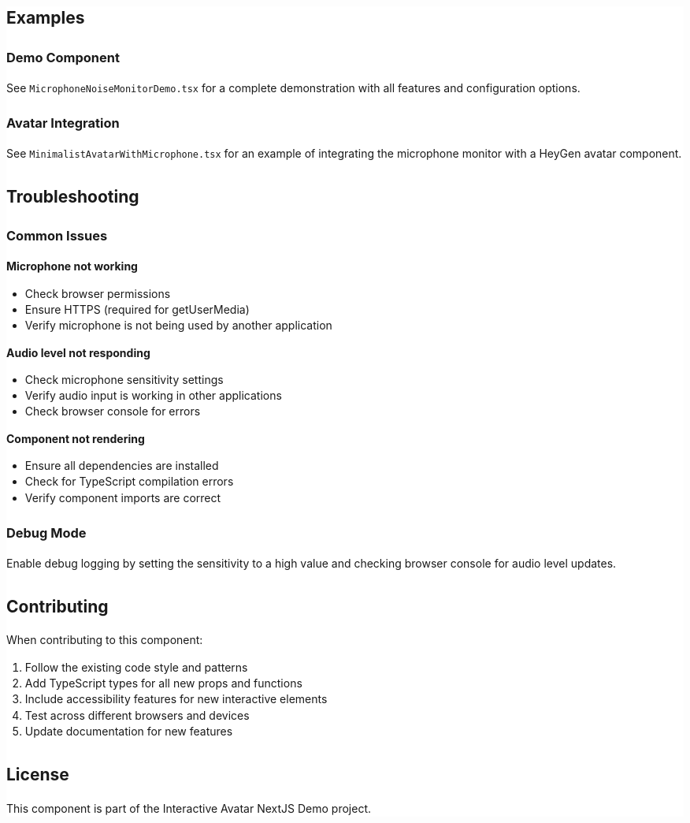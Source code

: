```tsx
```

## Examples

### Demo Component
See `MicrophoneNoiseMonitorDemo.tsx` for a complete demonstration with all features and configuration options.

### Avatar Integration
See `MinimalistAvatarWithMicrophone.tsx` for an example of integrating the microphone monitor with a HeyGen avatar component.

## Troubleshooting

### Common Issues

**Microphone not working**
- Check browser permissions
- Ensure HTTPS (required for getUserMedia)
- Verify microphone is not being used by another application

**Audio level not responding**
- Check microphone sensitivity settings
- Verify audio input is working in other applications
- Check browser console for errors

**Component not rendering**
- Ensure all dependencies are installed
- Check for TypeScript compilation errors
- Verify component imports are correct

### Debug Mode
Enable debug logging by setting the sensitivity to a high value and checking browser console for audio level updates.

## Contributing

When contributing to this component:

1. Follow the existing code style and patterns
2. Add TypeScript types for all new props and functions
3. Include accessibility features for new interactive elements
4. Test across different browsers and devices
5. Update documentation for new features

## License

This component is part of the Interactive Avatar NextJS Demo project. 